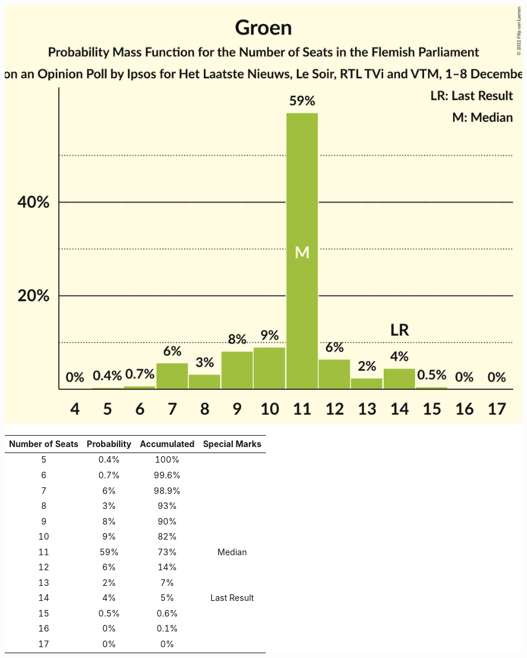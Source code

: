 ![Graph with seats probability mass function not yet produced](2021-12-08-Ipsos-seats-pmf-groen.png "Seats Probability Mass Function")

| Number of Seats | Probability | Accumulated | Special Marks |
|:---------------:|:-----------:|:-----------:|:-------------:|
| 5 | 0.4% | 100% |  |
| 6 | 0.7% | 99.6% |  |
| 7 | 6% | 98.9% |  |
| 8 | 3% | 93% |  |
| 9 | 8% | 90% |  |
| 10 | 9% | 82% |  |
| 11 | 59% | 73% | Median |
| 12 | 6% | 14% |  |
| 13 | 2% | 7% |  |
| 14 | 4% | 5% | Last Result |
| 15 | 0.5% | 0.6% |  |
| 16 | 0% | 0.1% |  |
| 17 | 0% | 0% |  |
